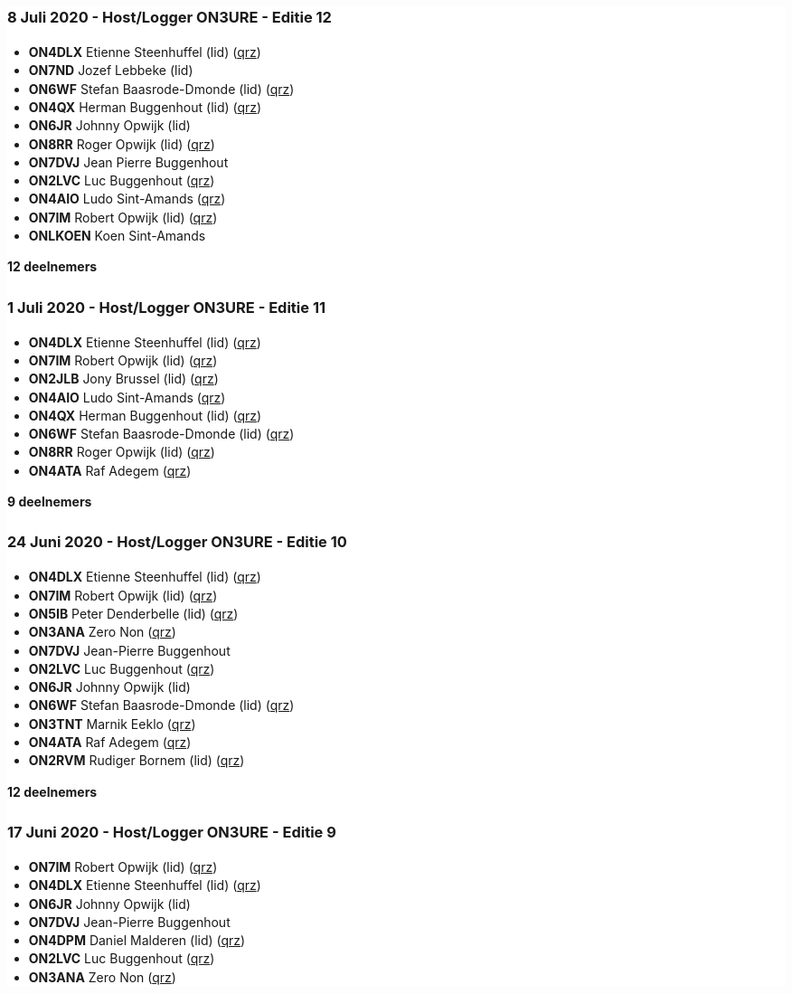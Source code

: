 ### **8 Juli 2020** - Host/Logger ON3URE - **Editie 12**
* **ON4DLX** Etienne Steenhuffel (lid) ([qrz](https://www.qrz.com/db/on4dlx))
* **ON7ND** Jozef Lebbeke (lid)
* **ON6WF** Stefan Baasrode-Dmonde (lid) ([qrz](https://www.qrz.com/db/on6wf))
* **ON4QX** Herman Buggenhout (lid) ([qrz](https://www.qrz.com/db/on4qx))
* **ON6JR** Johnny Opwijk (lid)
* **ON8RR** Roger Opwijk (lid) ([qrz](https://www.qrz.com/db/on8rr))
* **ON7DVJ** Jean Pierre Buggenhout
* **ON2LVC** Luc Buggenhout ([qrz](https://www.qrz.com/db/on2lvc))
* **ON4AIO** Ludo Sint-Amands ([qrz](https://www.qrz.com/db/on4aio))
* **ON7IM** Robert Opwijk (lid) ([qrz](https://www.qrz.com/db/on7im))
* **ONLKOEN** Koen Sint-Amands

**12 deelnemers**

### **1 Juli 2020** - Host/Logger ON3URE - **Editie 11**
* **ON4DLX** Etienne Steenhuffel (lid) ([qrz](https://www.qrz.com/db/on4dlx))
* **ON7IM** Robert Opwijk (lid) ([qrz](https://www.qrz.com/db/on7im))
* **ON2JLB** Jony Brussel (lid) ([qrz](https://www.qrz.com/db/on2jlb))
* **ON4AIO** Ludo Sint-Amands ([qrz](https://www.qrz.com/db/on4aio))
* **ON4QX** Herman Buggenhout (lid) ([qrz](https://www.qrz.com/db/on4qx))
* **ON6WF** Stefan Baasrode-Dmonde (lid) ([qrz](https://www.qrz.com/db/on6wf))
* **ON8RR** Roger Opwijk (lid) ([qrz](https://www.qrz.com/db/on8rr))
* **ON4ATA** Raf Adegem ([qrz](https://www.qrz.com/db/on4ata))

**9 deelnemers**

### **24 Juni 2020** - Host/Logger ON3URE - **Editie 10**
* **ON4DLX** Etienne Steenhuffel (lid) ([qrz](https://www.qrz.com/db/on4dlx))
* **ON7IM** Robert Opwijk (lid) ([qrz](https://www.qrz.com/db/on7im))
* **ON5IB** Peter Denderbelle (lid) ([qrz](https://www.qrz.com/db/on5ib))
* **ON3ANA** Zero Non ([qrz](https://www.qrz.com/db/on3ana))
* **ON7DVJ** Jean-Pierre Buggenhout
* **ON2LVC** Luc Buggenhout ([qrz](https://www.qrz.com/db/on2lvc))
* **ON6JR** Johnny Opwijk (lid)
* **ON6WF** Stefan Baasrode-Dmonde (lid) ([qrz](https://www.qrz.com/db/on6wf))
* **ON3TNT** Marnik Eeklo ([qrz](https://www.qrz.com/db/on3tnt))
* **ON4ATA** Raf Adegem ([qrz](https://www.qrz.com/db/on4ata))
* **ON2RVM** Rudiger Bornem (lid) ([qrz](https://www.qrz.com/db/on2rvm))

**12 deelnemers**

### **17 Juni 2020** - Host/Logger ON3URE - **Editie 9**
* **ON7IM** Robert Opwijk (lid) ([qrz](https://www.qrz.com/db/on7im))
* **ON4DLX** Etienne Steenhuffel (lid) ([qrz](https://www.qrz.com/db/on4dlx))
* **ON6JR** Johnny Opwijk (lid)
* **ON7DVJ** Jean-Pierre Buggenhout
* **ON4DPM** Daniel Malderen (lid) ([qrz](https://www.qrz.com/db/on4dpm))
* **ON2LVC** Luc Buggenhout ([qrz](https://www.qrz.com/db/on2lvc))
* **ON3ANA** Zero Non ([qrz](https://www.qrz.com/db/on3ana))
